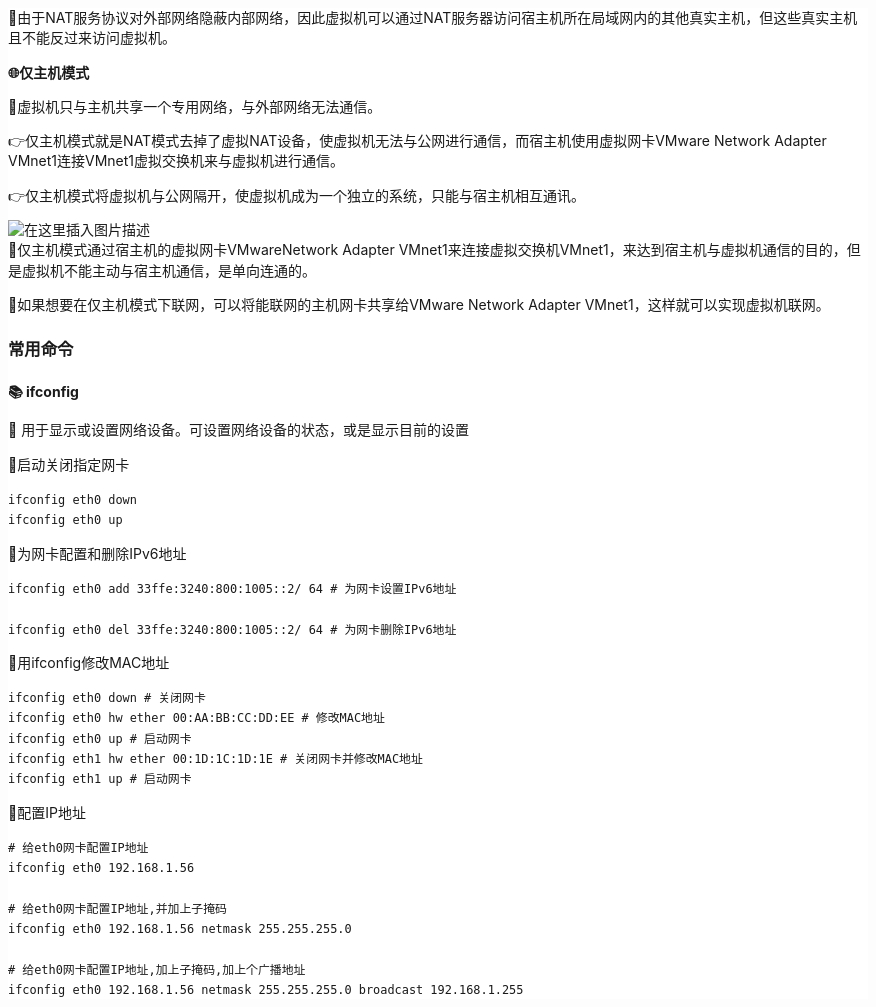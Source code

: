 📍由于NAT服务协议对外部网络隐蔽内部网络，因此虚拟机可以通过NAT服务器访问宿主机所在局域网内的其他真实主机，但这些真实主机且不能反过来访问虚拟机。

**🌐仅主机模式**

📎虚拟机只与主机共享一个专用网络，与外部网络无法通信。

👉仅主机模式就是NAT模式去掉了虚拟NAT设备，使虚拟机无法与公网进行通信，而宿主机使用虚拟网卡VMware Network Adapter VMnet1连接VMnet1虚拟交换机来与虚拟机进行通信。

👉仅主机模式将虚拟机与公网隔开，使虚拟机成为一个独立的系统，只能与宿主机相互通讯。

![在这里插入图片描述](http://p6ui.toweydoc.tech:20080/images/stydocs/6d8985b634a34302803d65e8c957e0ed.png)  
📍仅主机模式通过宿主机的虚拟网卡VMwareNetwork Adapter VMnet1来连接虚拟交换机VMnet1，来达到宿主机与虚拟机通信的目的，但是虚拟机不能主动与宿主机通信，是单向连通的。

📍如果想要在仅主机模式下联网，可以将能联网的主机网卡共享给VMware Network Adapter VMnet1，这样就可以实现虚拟机联网。

### 常用命令

#### **📚 ifconfig**

📔 用于显示或设置网络设备。可设置网络设备的状态，或是显示目前的设置

📃启动关闭指定网卡

```shell
ifconfig eth0 down
ifconfig eth0 up
```

📃为网卡配置和删除IPv6地址

```shell
ifconfig eth0 add 33ffe:3240:800:1005::2/ 64 # 为网卡设置IPv6地址

ifconfig eth0 del 33ffe:3240:800:1005::2/ 64 # 为网卡删除IPv6地址
```

📃用ifconfig修改MAC地址

```shell
ifconfig eth0 down # 关闭网卡
ifconfig eth0 hw ether 00:AA:BB:CC:DD:EE # 修改MAC地址
ifconfig eth0 up # 启动网卡
ifconfig eth1 hw ether 00:1D:1C:1D:1E # 关闭网卡并修改MAC地址 
ifconfig eth1 up # 启动网卡
```

📃配置IP地址

```shell
# 给eth0网卡配置IP地址
ifconfig eth0 192.168.1.56 

# 给eth0网卡配置IP地址,并加上子掩码
ifconfig eth0 192.168.1.56 netmask 255.255.255.0 

# 给eth0网卡配置IP地址,加上子掩码,加上个广播地址
ifconfig eth0 192.168.1.56 netmask 255.255.255.0 broadcast 192.168.1.255
```
